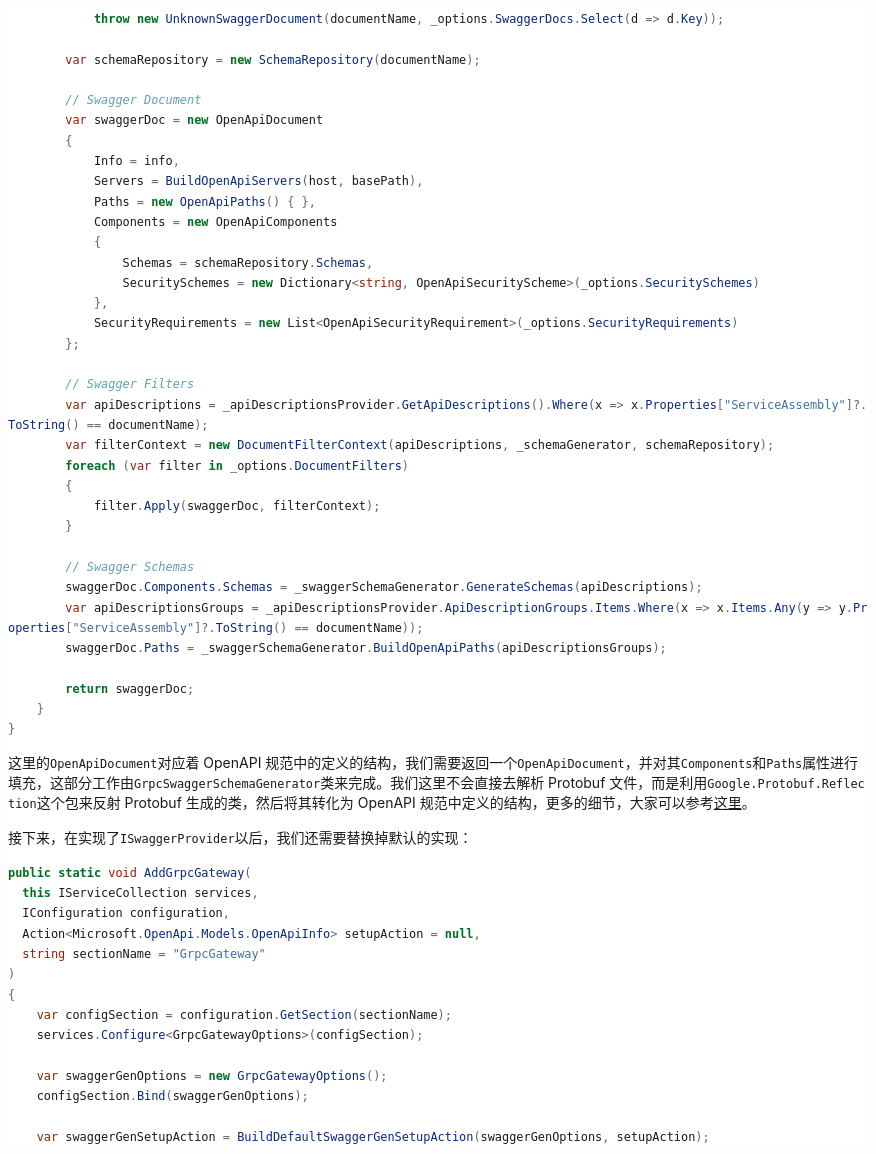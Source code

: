 ```csharp
            throw new UnknownSwaggerDocument(documentName, _options.SwaggerDocs.Select(d => d.Key));

        var schemaRepository = new SchemaRepository(documentName);

        // Swagger Document
        var swaggerDoc = new OpenApiDocument
        {
            Info = info,
            Servers = BuildOpenApiServers(host, basePath),
            Paths = new OpenApiPaths() { },
            Components = new OpenApiComponents
            {
                Schemas = schemaRepository.Schemas,
                SecuritySchemes = new Dictionary<string, OpenApiSecurityScheme>(_options.SecuritySchemes)
            },
            SecurityRequirements = new List<OpenApiSecurityRequirement>(_options.SecurityRequirements)
        };

        // Swagger Filters
        var apiDescriptions = _apiDescriptionsProvider.GetApiDescriptions().Where(x => x.Properties["ServiceAssembly"]?.ToString() == documentName);
        var filterContext = new DocumentFilterContext(apiDescriptions, _schemaGenerator, schemaRepository);
        foreach (var filter in _options.DocumentFilters)
        {
            filter.Apply(swaggerDoc, filterContext);
        }

        // Swagger Schemas
        swaggerDoc.Components.Schemas = _swaggerSchemaGenerator.GenerateSchemas(apiDescriptions);
        var apiDescriptionsGroups = _apiDescriptionsProvider.ApiDescriptionGroups.Items.Where(x => x.Items.Any(y => y.Properties["ServiceAssembly"]?.ToString() == documentName));
        swaggerDoc.Paths = _swaggerSchemaGenerator.BuildOpenApiPaths(apiDescriptionsGroups);

        return swaggerDoc;
    }
}
```

这里的`OpenApiDocument`对应着 OpenAPI 规范中的定义的结构，我们需要返回一个`OpenApiDocument`，并对其`Components`和`Paths`属性进行填充，这部分工作由`GrpcSwaggerSchemaGenerator`类来完成。我们这里不会直接去解析 Protobuf 文件，而是利用`Google.Protobuf.Reflection`这个包来反射 Protobuf 生成的类，然后将其转化为 OpenAPI 规范中定义的结构，更多的细节，大家可以参考[这里](https://github.com/qinyuanpei/FluentGrpc.Gateway/blob/master/src/FluentGrpc.Gateway/Swagger/GrpcSwaggerSchemaGenerator.cs)。

接下来，在实现了`ISwaggerProvider`以后，我们还需要替换掉默认的实现：

```csharp
public static void AddGrpcGateway(
  this IServiceCollection services, 
  IConfiguration configuration, 
  Action<Microsoft.OpenApi.Models.OpenApiInfo> setupAction = null, 
  string sectionName = "GrpcGateway"
)
{
    var configSection = configuration.GetSection(sectionName);
    services.Configure<GrpcGatewayOptions>(configSection);

    var swaggerGenOptions = new GrpcGatewayOptions();
    configSection.Bind(swaggerGenOptions);

    var swaggerGenSetupAction = BuildDefaultSwaggerGenSetupAction(swaggerGenOptions, setupAction);
```